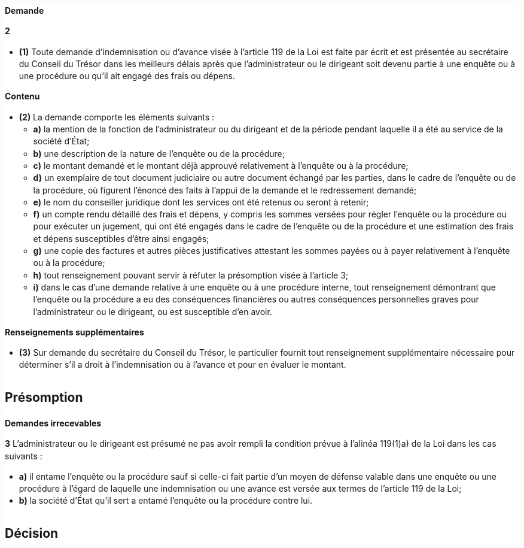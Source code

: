

**Demande**

**2** 

- **(1)** Toute demande d’indemnisation ou d’avance visée à l’article 119 de la Loi est faite par écrit et est présentée au secrétaire du Conseil du Trésor dans les meilleurs délais après que l’administrateur ou le dirigeant soit devenu partie à une enquête ou à une procédure ou qu’il ait engagé des frais ou dépens.

**Contenu**

- **(2)** La demande comporte les éléments suivants :
	- **a)** la mention de la fonction de l’administrateur ou du dirigeant et de la période pendant laquelle il a été au service de la société d’État;
	- **b)** une description de la nature de l’enquête ou de la procédure;
	- **c)** le montant demandé et le montant déjà approuvé relativement à l’enquête ou à la procédure;
	- **d)** un exemplaire de tout document judiciaire ou autre document échangé par les parties, dans le cadre de l’enquête ou de la procédure, où figurent l’énoncé des faits à l’appui de la demande et le redressement demandé;
	- **e)** le nom du conseiller juridique dont les services ont été retenus ou seront à retenir;
	- **f)** un compte rendu détaillé des frais et dépens, y compris les sommes versées pour régler l’enquête ou la procédure ou pour exécuter un jugement, qui ont été engagés dans le cadre de l’enquête ou de la procédure et une estimation des frais et dépens susceptibles d’être ainsi engagés;
	- **g)** une copie des factures et autres pièces justificatives attestant les sommes payées ou à payer relativement à l’enquête ou à la procédure;
	- **h)** tout renseignement pouvant servir à réfuter la présomption visée à l’article 3;
	- **i)** dans le cas d’une demande relative à une enquête ou à une procédure interne, tout renseignement démontrant que l’enquête ou la procédure a eu des conséquences financières ou autres conséquences personnelles graves pour l’administrateur ou le dirigeant, ou est susceptible d’en avoir.

**Renseignements supplémentaires**

- **(3)** Sur demande du secrétaire du Conseil du Trésor, le particulier fournit tout renseignement supplémentaire nécessaire pour déterminer s’il a droit à l’indemnisation ou à l’avance et pour en évaluer le montant.




## Présomption



**Demandes irrecevables**

**3** L’administrateur ou le dirigeant est présumé ne pas avoir rempli la condition prévue à l’alinéa 119(1)a) de la Loi dans les cas suivants :
- **a)** il entame l’enquête ou la procédure sauf si celle-ci fait partie d’un moyen de défense valable dans une enquête ou une procédure à l’égard de laquelle une indemnisation ou une avance est versée aux termes de l’article 119 de la Loi;
- **b)** la société d’État qu’il sert a entamé l’enquête ou la procédure contre lui.




## Décision
